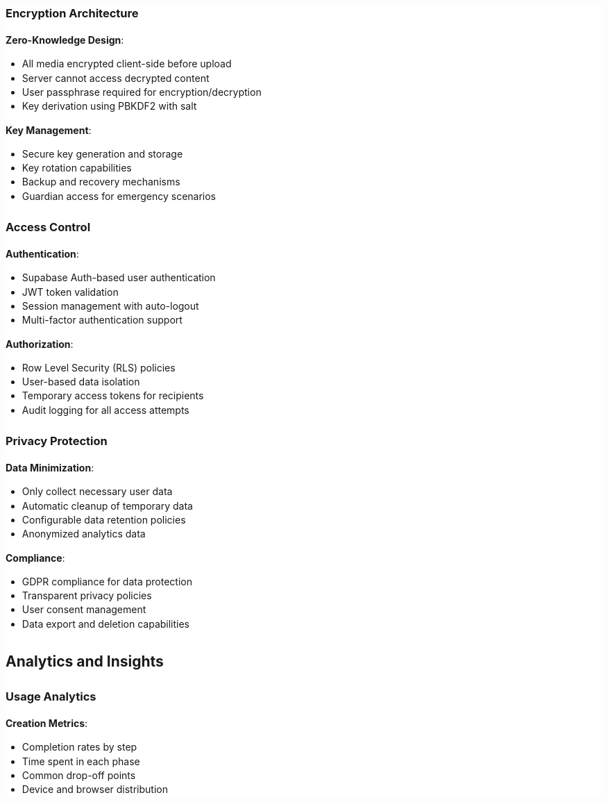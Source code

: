### Encryption Architecture

**Zero-Knowledge Design**:

- All media encrypted client-side before upload
- Server cannot access decrypted content
- User passphrase required for encryption/decryption
- Key derivation using PBKDF2 with salt

**Key Management**:

- Secure key generation and storage
- Key rotation capabilities
- Backup and recovery mechanisms
- Guardian access for emergency scenarios

### Access Control

**Authentication**:

- Supabase Auth-based user authentication
- JWT token validation
- Session management with auto-logout
- Multi-factor authentication support

**Authorization**:

- Row Level Security (RLS) policies
- User-based data isolation
- Temporary access tokens for recipients
- Audit logging for all access attempts

### Privacy Protection

**Data Minimization**:

- Only collect necessary user data
- Automatic cleanup of temporary data
- Configurable data retention policies
- Anonymized analytics data

**Compliance**:

- GDPR compliance for data protection
- Transparent privacy policies
- User consent management
- Data export and deletion capabilities

## Analytics and Insights

### Usage Analytics

**Creation Metrics**:

- Completion rates by step
- Time spent in each phase
- Common drop-off points
- Device and browser distribution
